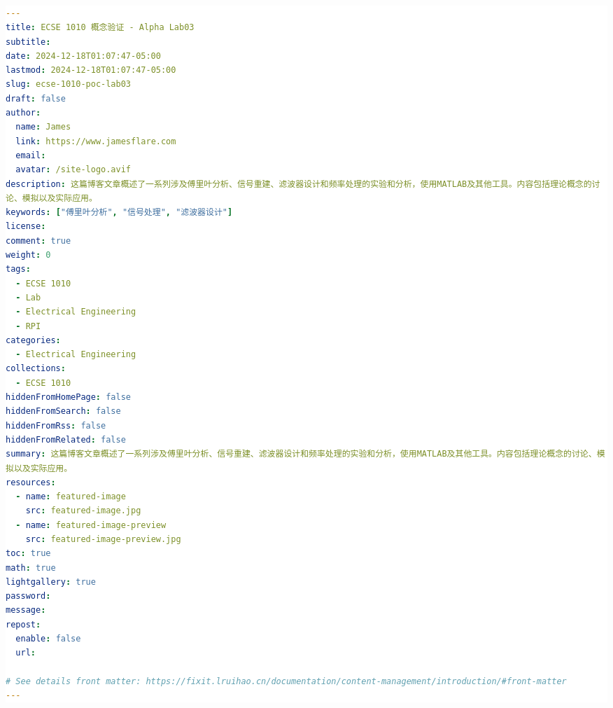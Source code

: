 ```yaml
---
title: ECSE 1010 概念验证 - Alpha Lab03
subtitle:
date: 2024-12-18T01:07:47-05:00
lastmod: 2024-12-18T01:07:47-05:00
slug: ecse-1010-poc-lab03
draft: false
author:
  name: James
  link: https://www.jamesflare.com
  email:
  avatar: /site-logo.avif
description: 这篇博客文章概述了一系列涉及傅里叶分析、信号重建、滤波器设计和频率处理的实验和分析，使用MATLAB及其他工具。内容包括理论概念的讨论、模拟以及实际应用。
keywords: ["傅里叶分析", "信号处理", "滤波器设计"]
license:
comment: true
weight: 0
tags:
  - ECSE 1010
  - Lab
  - Electrical Engineering
  - RPI
categories:
  - Electrical Engineering
collections:
  - ECSE 1010
hiddenFromHomePage: false
hiddenFromSearch: false
hiddenFromRss: false
hiddenFromRelated: false
summary: 这篇博客文章概述了一系列涉及傅里叶分析、信号重建、滤波器设计和频率处理的实验和分析，使用MATLAB及其他工具。内容包括理论概念的讨论、模拟以及实际应用。
resources:
  - name: featured-image
    src: featured-image.jpg
  - name: featured-image-preview
    src: featured-image-preview.jpg
toc: true
math: true
lightgallery: true
password:
message:
repost:
  enable: false
  url:

# See details front matter: https://fixit.lruihao.cn/documentation/content-management/introduction/#front-matter
---
```

